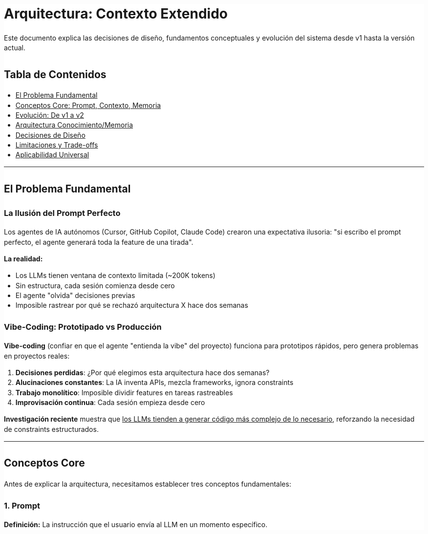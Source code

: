 # Arquitectura: Contexto Extendido

Este documento explica las decisiones de diseño, fundamentos conceptuales y evolución del sistema desde v1 hasta la versión actual.

## Tabla de Contenidos
- [El Problema Fundamental](#el-problema-fundamental)
- [Conceptos Core: Prompt, Contexto, Memoria](#conceptos-core)
- [Evolución: De v1 a v2](#evolución-de-v1-a-v2)
- [Arquitectura Conocimiento/Memoria](#arquitectura-conocimientomemoria)
- [Decisiones de Diseño](#decisiones-de-diseño)
- [Limitaciones y Trade-offs](#limitaciones-y-trade-offs)
- [Aplicabilidad Universal](#aplicabilidad-universal)

---

## El Problema Fundamental

### La Ilusión del Prompt Perfecto

Los agentes de IA autónomos (Cursor, GitHub Copilot, Claude Code) crearon una expectativa ilusoria: "si escribo el prompt perfecto, el agente generará toda la feature de una tirada".

**La realidad:**
- Los LLMs tienen ventana de contexto limitada (~200K tokens)
- Sin estructura, cada sesión comienza desde cero
- El agente "olvida" decisiones previas
- Imposible rastrear por qué se rechazó arquitectura X hace dos semanas

### Vibe-Coding: Prototipado vs Producción

**Vibe-coding** (confiar en que el agente "entienda la vibe" del proyecto) funciona para prototipos rápidos, pero genera problemas en proyectos reales:

1. **Decisiones perdidas**: ¿Por qué elegimos esta arquitectura hace dos semanas?
2. **Alucinaciones constantes**: La IA inventa APIs, mezcla frameworks, ignora constraints
3. **Trabajo monolítico**: Imposible dividir features en tareas rastreables
4. **Improvisación continua**: Cada sesión empieza desde cero

**Investigación reciente** muestra que [los LLMs tienden a generar código más complejo de lo necesario](https://arxiv.org/html/2411.09916v1), reforzando la necesidad de constraints estructurados.

---

## Conceptos Core

Antes de explicar la arquitectura, necesitamos establecer tres conceptos fundamentales:

### 1. Prompt
**Definición:** La instrucción que el usuario envía al LLM en un momento específico.
